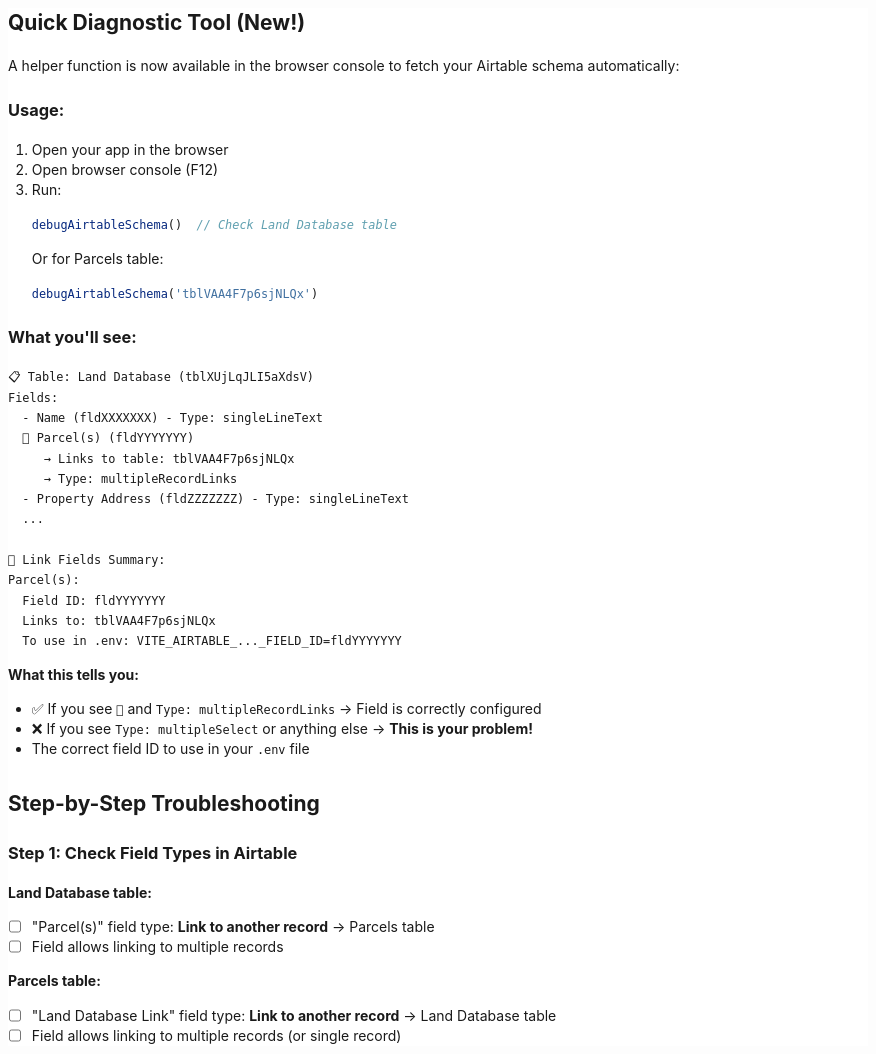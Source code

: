## Quick Diagnostic Tool (New!)

A helper function is now available in the browser console to fetch your Airtable schema automatically:

### Usage:

1. Open your app in the browser
2. Open browser console (F12)
3. Run:
   ```javascript
   debugAirtableSchema()  // Check Land Database table
   ```
   Or for Parcels table:
   ```javascript
   debugAirtableSchema('tblVAA4F7p6sjNLQx')
   ```

### What you'll see:

```
📋 Table: Land Database (tblXUjLqJLI5aXdsV)
Fields:
  - Name (fldXXXXXXX) - Type: singleLineText
  🔗 Parcel(s) (fldYYYYYYY)
     → Links to table: tblVAA4F7p6sjNLQx
     → Type: multipleRecordLinks
  - Property Address (fldZZZZZZZ) - Type: singleLineText
  ...

🔗 Link Fields Summary:
Parcel(s):
  Field ID: fldYYYYYYY
  Links to: tblVAA4F7p6sjNLQx
  To use in .env: VITE_AIRTABLE_..._FIELD_ID=fldYYYYYYY
```

**What this tells you:**
- ✅ If you see `🔗` and `Type: multipleRecordLinks` → Field is correctly configured
- ❌ If you see `Type: multipleSelect` or anything else → **This is your problem!**
- The correct field ID to use in your `.env` file

## Step-by-Step Troubleshooting

### Step 1: Check Field Types in Airtable

**Land Database table:**
- [ ] "Parcel(s)" field type: **Link to another record** → Parcels table
- [ ] Field allows linking to multiple records

**Parcels table:**
- [ ] "Land Database Link" field type: **Link to another record** → Land Database table
- [ ] Field allows linking to multiple records (or single record)
